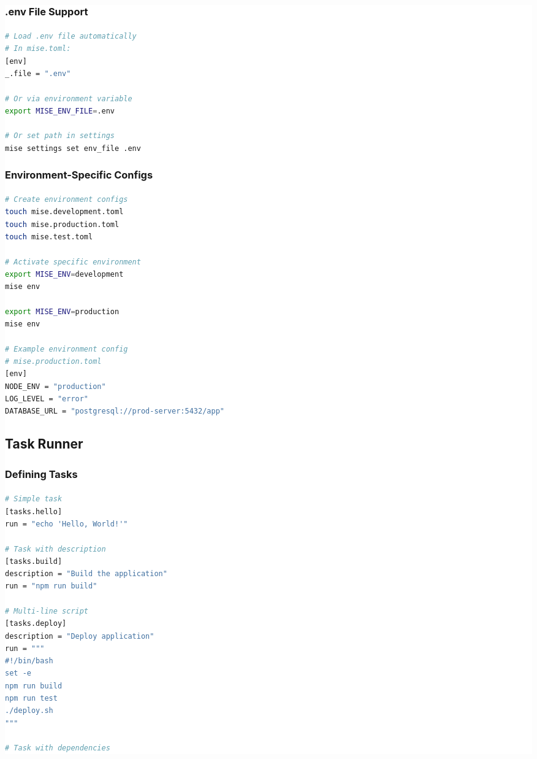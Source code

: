 ### .env File Support

```bash
# Load .env file automatically
# In mise.toml:
[env]
_.file = ".env"

# Or via environment variable
export MISE_ENV_FILE=.env

# Or set path in settings
mise settings set env_file .env
```

### Environment-Specific Configs

```bash
# Create environment configs
touch mise.development.toml
touch mise.production.toml
touch mise.test.toml

# Activate specific environment
export MISE_ENV=development
mise env

export MISE_ENV=production
mise env

# Example environment config
# mise.production.toml
[env]
NODE_ENV = "production"
LOG_LEVEL = "error"
DATABASE_URL = "postgresql://prod-server:5432/app"
```

## Task Runner

### Defining Tasks

```bash
# Simple task
[tasks.hello]
run = "echo 'Hello, World!'"

# Task with description
[tasks.build]
description = "Build the application"
run = "npm run build"

# Multi-line script
[tasks.deploy]
description = "Deploy application"
run = """
#!/bin/bash
set -e
npm run build
npm run test
./deploy.sh
"""

# Task with dependencies
```